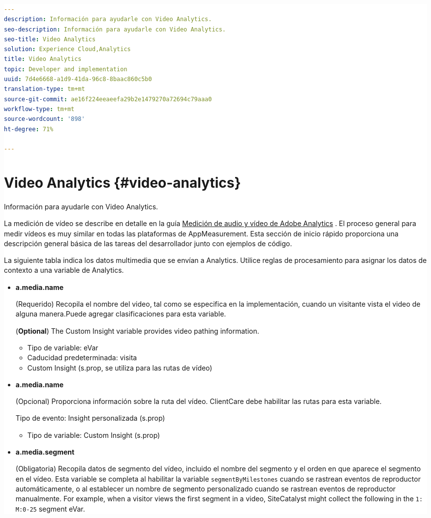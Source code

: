 ```yaml
---
description: Información para ayudarle con Video Analytics.
seo-description: Información para ayudarle con Video Analytics.
seo-title: Video Analytics
solution: Experience Cloud,Analytics
title: Video Analytics
topic: Developer and implementation
uuid: 7d4e6668-a1d9-41da-96c8-8baac860c5b0
translation-type: tm+mt
source-git-commit: ae16f224eeaeefa29b2e1479270a72694c79aaa0
workflow-type: tm+mt
source-wordcount: '898'
ht-degree: 71%

---
```



# Video Analytics {#video-analytics}

Información para ayudarle con Video Analytics.

La medición de vídeo se describe en detalle en la guía [Medición de audio y vídeo de Adobe Analytics](https://docs.adobe.com/content/help/es-ES/media-analytics/using/media-overview.html/) . El proceso general para medir vídeos es muy similar en todas las plataformas de AppMeasurement. Esta sección de inicio rápido proporciona una descripción general básica de las tareas del desarrollador junto con ejemplos de código.

La siguiente tabla indica los datos multimedia que se envían a Analytics. Utilice reglas de procesamiento para asignar los datos de contexto a una variable de Analytics.

* **a.media.name**

   (Requerido) Recopila el nombre del video, tal como se especifica en la implementación, cuando un visitante vista el video de alguna manera.Puede agregar clasificaciones para esta variable.

   (**Optional**) The Custom Insight variable provides video pathing information.

   * Tipo de variable: eVar
   * Caducidad predeterminada: visita
   * Custom Insight (s.prop, se utiliza para las rutas de vídeo)

* **a.media.name**

   (Opcional) Proporciona información sobre la ruta del vídeo. ClientCare debe habilitar las rutas para esta variable.

   Tipo de evento: Insight personalizada (s.prop)

   * Tipo de variable: Custom Insight (s.prop)

* **a.media.segment**

   (Obligatoria) Recopila datos de segmento del vídeo, incluido el nombre del segmento y el orden en que aparece el segmento en el vídeo. Esta variable se completa al habilitar la variable `segmentByMilestones` cuando se rastrean eventos de reproductor automáticamente, o al establecer un nombre de segmento personalizado cuando se rastrean eventos de reproductor manualmente. For example, when a visitor views the first segment in a video, SiteCatalyst might collect the following in the `1:M:0-25` segment eVar.
